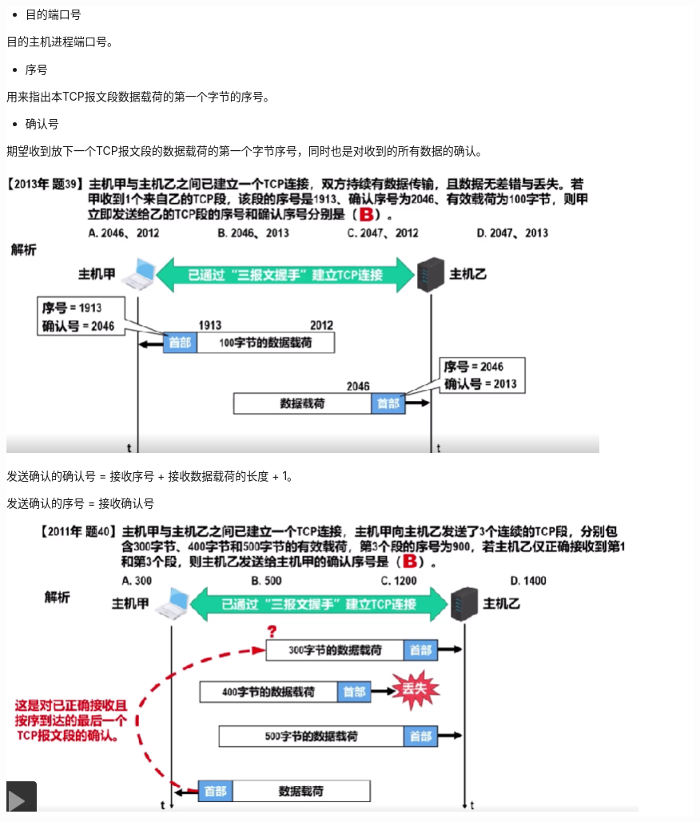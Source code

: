 * 目的端口号

目的主机进程端口号。

* 序号

用来指出本TCP报文段数据载荷的第一个字节的序号。

* 确认号

期望收到放下一个TCP报文段的数据载荷的第一个字节序号，同时也是对收到的所有数据的确认。

![1686506271915](image/计算机网络/1686506271915.png)

发送确认的确认号 	= 	接收序号 + 接收数据载荷的长度 + 1。

发送确认的序号	=	接收确认号

![1686506872269](image/计算机网络/1686506872269.png)
